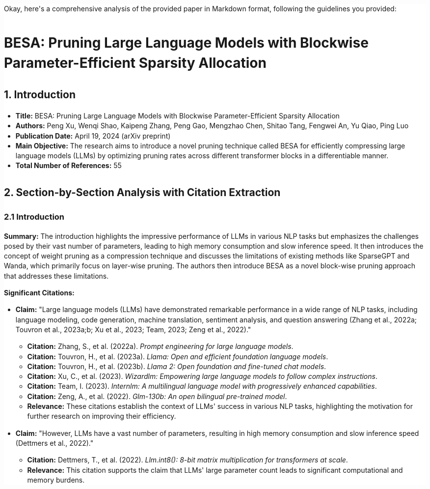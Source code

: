 Okay, here's a comprehensive analysis of the provided paper in Markdown format, following the guidelines you provided:


# BESA: Pruning Large Language Models with Blockwise Parameter-Efficient Sparsity Allocation

## 1. Introduction

- **Title:** BESA: Pruning Large Language Models with Blockwise Parameter-Efficient Sparsity Allocation
- **Authors:** Peng Xu, Wenqi Shao, Kaipeng Zhang, Peng Gao, Mengzhao Chen, Shitao Tang, Fengwei An, Yu Qiao, Ping Luo
- **Publication Date:** April 19, 2024 (arXiv preprint)
- **Main Objective:** The research aims to introduce a novel pruning technique called BESA for efficiently compressing large language models (LLMs) by optimizing pruning rates across different transformer blocks in a differentiable manner.
- **Total Number of References:** 55


## 2. Section-by-Section Analysis with Citation Extraction

### 2.1 Introduction

**Summary:** The introduction highlights the impressive performance of LLMs in various NLP tasks but emphasizes the challenges posed by their vast number of parameters, leading to high memory consumption and slow inference speed. It then introduces the concept of weight pruning as a compression technique and discusses the limitations of existing methods like SparseGPT and Wanda, which primarily focus on layer-wise pruning. The authors then introduce BESA as a novel block-wise pruning approach that addresses these limitations.

**Significant Citations:**

* **Claim:** "Large language models (LLMs) have demonstrated remarkable performance in a wide range of NLP tasks, including language modeling, code generation, machine translation, sentiment analysis, and question answering (Zhang et al., 2022a; Touvron et al., 2023a;b; Xu et al., 2023; Team, 2023; Zeng et al., 2022)."
    * **Citation:** Zhang, S., et al. (2022a).  *Prompt engineering for large language models*. 
    * **Citation:** Touvron, H., et al. (2023a). *Llama: Open and efficient foundation language models*.
    * **Citation:** Touvron, H., et al. (2023b). *Llama 2: Open foundation and fine-tuned chat models*.
    * **Citation:** Xu, C., et al. (2023). *Wizardlm: Empowering large language models to follow complex instructions*.
    * **Citation:** Team, I. (2023). *Internlm: A multilingual language model with progressively enhanced capabilities*.
    * **Citation:** Zeng, A., et al. (2022). *Glm-130b: An open bilingual pre-trained model*.
    * **Relevance:** These citations establish the context of LLMs' success in various NLP tasks, highlighting the motivation for further research on improving their efficiency.

* **Claim:** "However, LLMs have a vast number of parameters, resulting in high memory consumption and slow inference speed (Dettmers et al., 2022)."
    * **Citation:** Dettmers, T., et al. (2022). *Llm.int8(): 8-bit matrix multiplication for transformers at scale*.
    * **Relevance:** This citation supports the claim that LLMs' large parameter count leads to significant computational and memory burdens.

